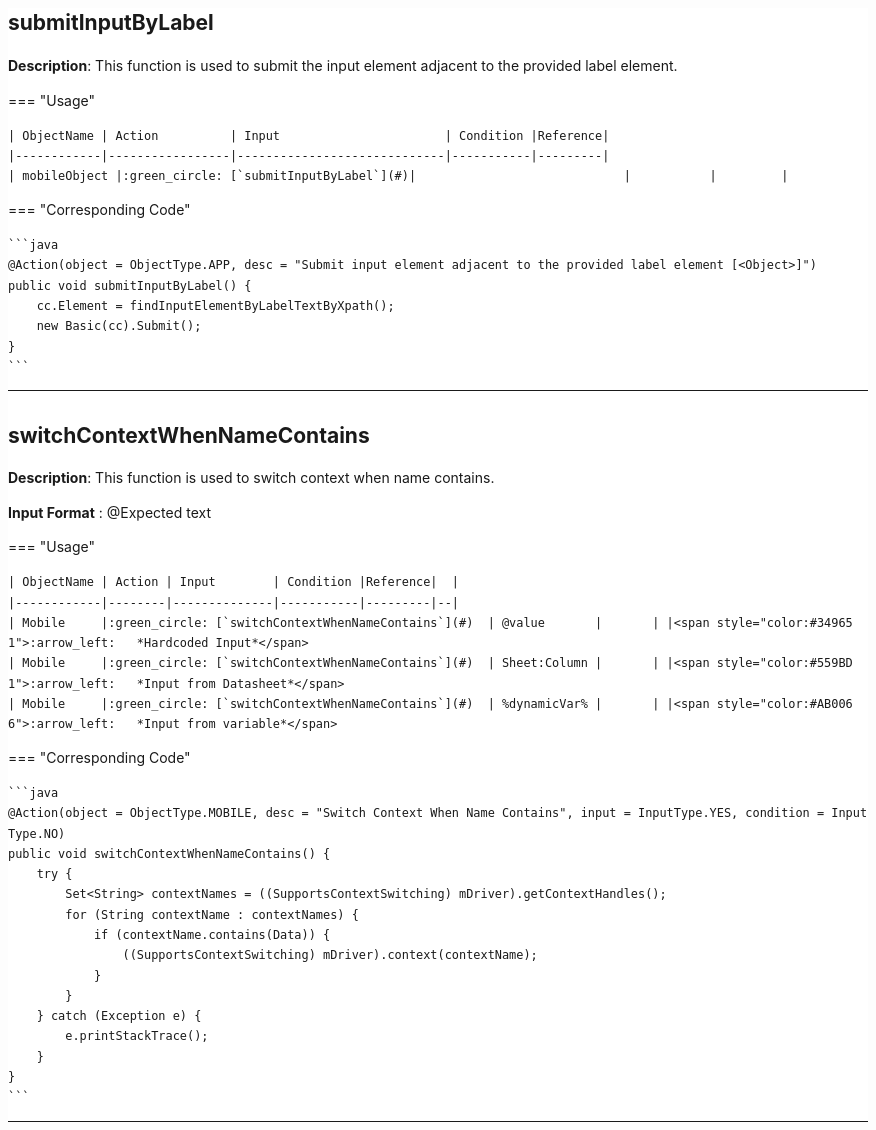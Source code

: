 ## **submitInputByLabel**

**Description**: This function is used to submit the input element adjacent to the provided label element.

=== "Usage"

    | ObjectName | Action          | Input                       | Condition |Reference|
    |------------|-----------------|-----------------------------|-----------|---------|
    | mobileObject |:green_circle: [`submitInputByLabel`](#)|                             |           |         |

=== "Corresponding Code"

    ```java
    @Action(object = ObjectType.APP, desc = "Submit input element adjacent to the provided label element [<Object>]")
	public void submitInputByLabel() {
		cc.Element = findInputElementByLabelTextByXpath();
		new Basic(cc).Submit();
	}
    ```
----------------------

## **switchContextWhenNameContains**

**Description**: This function is used to switch context when name contains.

**Input Format** : @Expected text

=== "Usage"

    | ObjectName | Action | Input        | Condition |Reference|  |
    |------------|--------|--------------|-----------|---------|--|
    | Mobile     |:green_circle: [`switchContextWhenNameContains`](#)  | @value       |       | |<span style="color:#349651">:arrow_left:   *Hardcoded Input*</span> 
    | Mobile     |:green_circle: [`switchContextWhenNameContains`](#)  | Sheet:Column |       | |<span style="color:#559BD1">:arrow_left:   *Input from Datasheet*</span>
    | Mobile     |:green_circle: [`switchContextWhenNameContains`](#)  | %dynamicVar% |       | |<span style="color:#AB0066">:arrow_left:   *Input from variable*</span>

=== "Corresponding Code"

    ```java
    @Action(object = ObjectType.MOBILE, desc = "Switch Context When Name Contains", input = InputType.YES, condition = InputType.NO)
    public void switchContextWhenNameContains() {
        try {
            Set<String> contextNames = ((SupportsContextSwitching) mDriver).getContextHandles();
            for (String contextName : contextNames) {
                if (contextName.contains(Data)) {
                    ((SupportsContextSwitching) mDriver).context(contextName);
                }
            }
        } catch (Exception e) {
            e.printStackTrace();
        }
    }
    ```
---------------------------------
